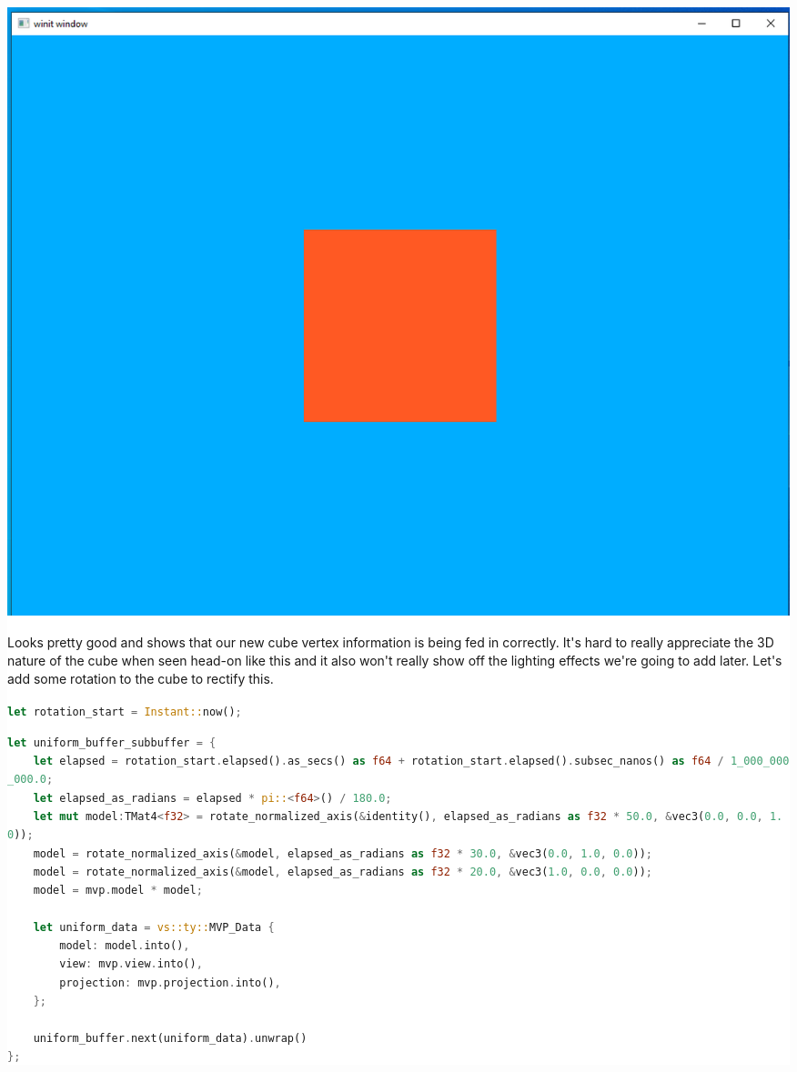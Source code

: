 ![an image of a cube seen from directly ahead so that it looks like a square](../doc_imgs/6/static_cube.png)

Looks pretty good and shows that our new cube vertex information is being fed in correctly. It's hard to really appreciate the 3D nature of the cube when seen head-on like this and it also won't really show off the lighting effects we're going to add later. Let's add some rotation to the cube to rectify this.

```rust
let rotation_start = Instant::now();
```

```rust
let uniform_buffer_subbuffer = {
    let elapsed = rotation_start.elapsed().as_secs() as f64 + rotation_start.elapsed().subsec_nanos() as f64 / 1_000_000_000.0;
    let elapsed_as_radians = elapsed * pi::<f64>() / 180.0;
    let mut model:TMat4<f32> = rotate_normalized_axis(&identity(), elapsed_as_radians as f32 * 50.0, &vec3(0.0, 0.0, 1.0));
    model = rotate_normalized_axis(&model, elapsed_as_radians as f32 * 30.0, &vec3(0.0, 1.0, 0.0));
    model = rotate_normalized_axis(&model, elapsed_as_radians as f32 * 20.0, &vec3(1.0, 0.0, 0.0));
    model = mvp.model * model;

    let uniform_data = vs::ty::MVP_Data {
        model: model.into(),
        view: mvp.view.into(),
        projection: mvp.projection.into(),
    };

    uniform_buffer.next(uniform_data).unwrap()
};
```
